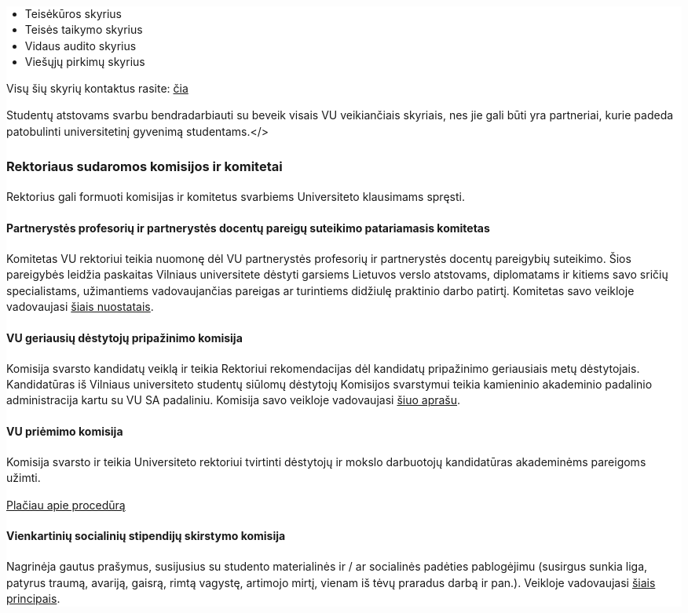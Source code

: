 -   Teisėkūros skyrius
-   Teisės taikymo skyrius
-   Vidaus audito skyrius
-   Viešųjų pirkimų skyrius

Visų šių skyrių kontaktus rasite:
[čia](https://www.vu.lt/apiemus/kontaktai-ir-nuorodos/telefonu-knyga?kod1=1)

Studentų atstovams svarbu bendradarbiauti su beveik visais VU
veikiančiais skyriais, nes jie gali būti yra partneriai, kurie padeda
patobulinti universitetinį gyvenimą studentams.\</\>

### Rektoriaus sudaromos komisijos ir komitetai

Rektorius gali formuoti komisijas ir komitetus svarbiems Universiteto
klausimams spręsti.

#### Partnerystės profesorių ir partnerystės docentų pareigų suteikimo patariamasis komitetas

Komitetas VU rektoriui teikia nuomonę dėl VU partnerystės profesorių ir
partnerystės docentų pareigybių suteikimo. Šios pareigybės leidžia
paskaitas Vilniaus universitete dėstyti garsiems Lietuvos verslo
atstovams, diplomatams ir kitiems savo sričių specialistams, užimantiems
vadovaujančias pareigas ar turintiems didžiulę praktinio darbo patirtį.
Komitetas savo veikloje vadovaujasi [šiais
nuostatais](https://www.vu.lt/site_files/Reguliaminas/Dėl_partnerystės_profesoriaus_ir_partnerystės_docento_pareigybių.pdf).

#### VU geriausių dėstytojų pripažinimo komisija

Komisija svarsto kandidatų veiklą ir teikia Rektoriui rekomendacijas dėl
kandidatų pripažinimo geriausiais metų dėstytojais. Kandidatūras iš
Vilniaus universiteto studentų siūlomų dėstytojų Komisijos svarstymui
teikia kamieninio akademinio padalinio administracija kartu su VU SA
padaliniu. Komisija savo veikloje vadovaujasi [šiuo
aprašu](https://www.vu.lt/site_files/Isak_VU_geriausiu_destytoju_rinkimo_aprasas_1.pdf).

#### VU priėmimo komisija

Komisija svarsto ir teikia Universiteto rektoriui tvirtinti dėstytojų ir
mokslo darbuotojų kandidatūras akademinėms pareigoms užimti.

[Plačiau apie
procedūrą](https://www.vu.lt/apiemus/karjera/akademinis-personalas/6546-konkursu-organizavimo-nuostatai-ir-kiti-susije-dokumentai)

#### Vienkartinių socialinių stipendijų skirstymo komisija

Nagrinėja gautus prašymus, susijusius su studento materialinės ir / ar
socialinės padėties pablogėjimu (susirgus sunkia liga, patyrus traumą,
avariją, gaisrą, rimtą vagystę, artimojo mirtį, vienam iš tėvų praradus
darbą ir pan.). Veikloje vadovaujasi [šiais
principais](https://vusa.lt/lt/vienkartines-socialines-stipendijos).
